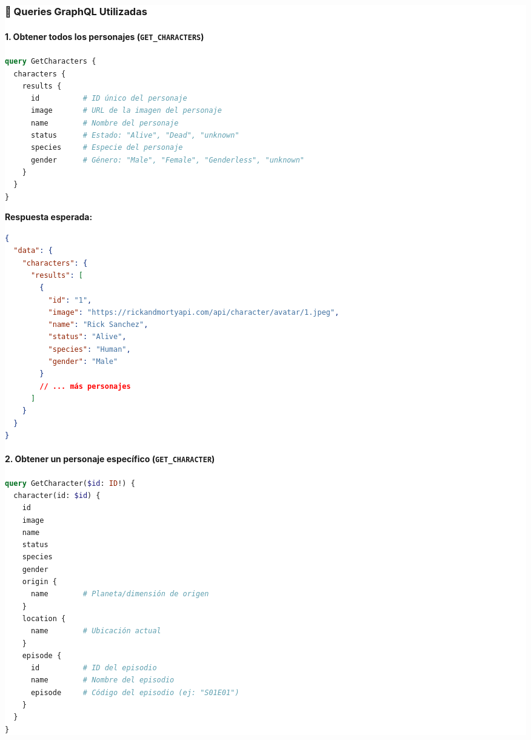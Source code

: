 ### 📝 Queries GraphQL Utilizadas

#### 1. Obtener todos los personajes (`GET_CHARACTERS`)
```graphql
query GetCharacters {
  characters {
    results {
      id          # ID único del personaje
      image       # URL de la imagen del personaje
      name        # Nombre del personaje
      status      # Estado: "Alive", "Dead", "unknown"
      species     # Especie del personaje
      gender      # Género: "Male", "Female", "Genderless", "unknown"
    }
  }
}
```

**Respuesta esperada:**
```json
{
  "data": {
    "characters": {
      "results": [
        {
          "id": "1",
          "image": "https://rickandmortyapi.com/api/character/avatar/1.jpeg",
          "name": "Rick Sanchez",
          "status": "Alive",
          "species": "Human",
          "gender": "Male"
        }
        // ... más personajes
      ]
    }
  }
}
```

#### 2. Obtener un personaje específico (`GET_CHARACTER`)
```graphql
query GetCharacter($id: ID!) {
  character(id: $id) {
    id
    image
    name
    status
    species
    gender
    origin {
      name        # Planeta/dimensión de origen
    }
    location {
      name        # Ubicación actual
    }
    episode {
      id          # ID del episodio
      name        # Nombre del episodio
      episode     # Código del episodio (ej: "S01E01")
    }
  }
}
```
